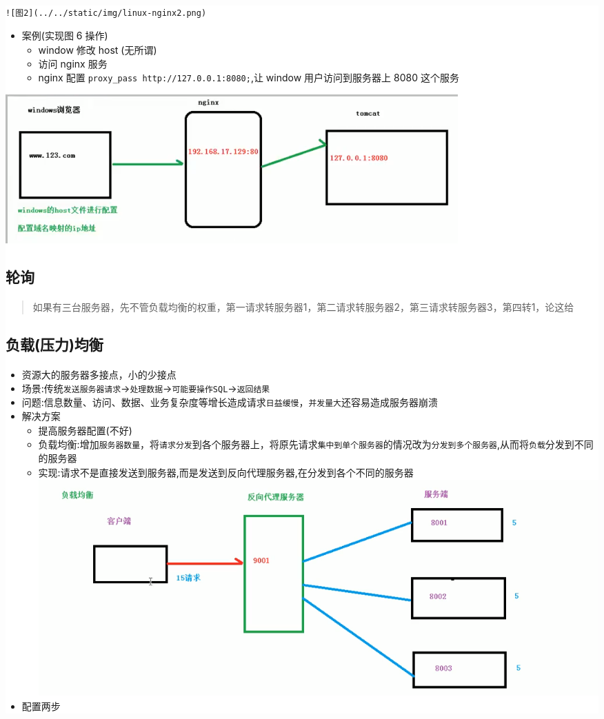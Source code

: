     ![图2](../../static/img/linux-nginx2.png)
-   案例(实现图 6 操作)
    -   window 修改 host (无所谓)
    -   访问 nginx 服务
    -   nginx 配置 `proxy_pass http://127.0.0.1:8080;`,让 window 用户访问到服务器上 8080 这个服务

![图6](../../static/img/linux-nginx6.png)

## 轮询
> 如果有三台服务器，先不管负载均衡的权重，第一请求转服务器1，第二请求转服务器2，第三请求转服务器3，第四转1，论这给
## 负载(压力)均衡
-   资源大的服务器多接点，小的少接点
-   场景:传统`发送服务器请求`->`处理数据`->`可能要操作SQL`->`返回结果`
-   问题:信息数量、访问、数据、业务复杂度等增长造成请求`日益缓慢`，`并发量大`还容易造成服务器崩溃
-   解决方案
    -   提高服务器配置(不好)
    -   负载均衡:增加`服务器数量`，将`请求分发`到各个服务器上，将原先请求`集中到单个服务器`的情况改为`分发到多个服务器`,从而将`负载`分发到不同的服务器
    -   实现:请求不是直接发送到服务器,而是发送到反向代理服务器,在分发到各个不同的服务器
        ![图3](../../static/img/linux-nginx3.png)
-   配置两步

